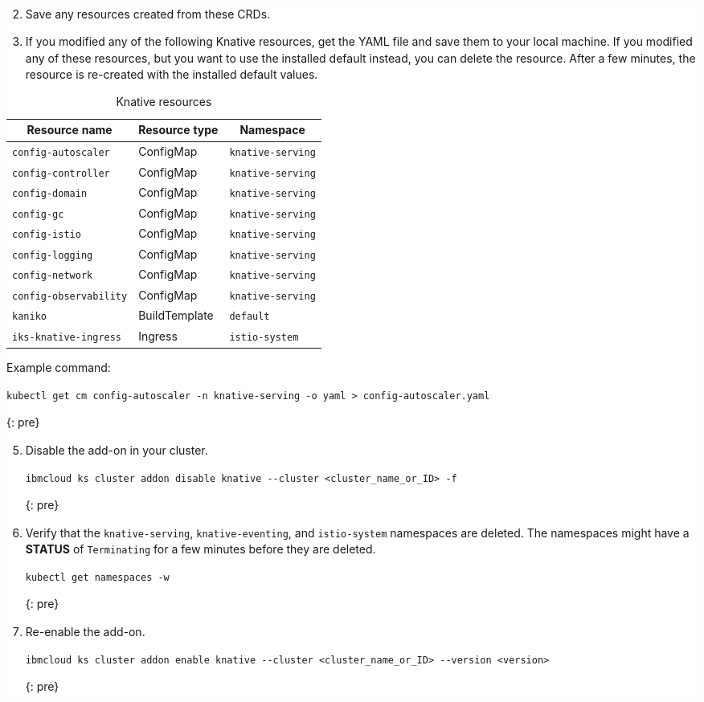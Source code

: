    2. Save any resources created from these CRDs.

4. If you modified any of the following Knative resources, get the YAML file and save them to your local machine. If you modified any of these resources, but you want to use the installed default instead, you can delete the resource. After a few minutes, the resource is re-created with the installed default values.
  <table summary="The columns are read from left to right. The first column has the Knative resource name. The second column has the type of resource. The third column is the namespace that the resource is in.">
  <caption>Knative resources</caption>
  <thead><tr><th>Resource name</th><th>Resource type</th><th>Namespace</th></tr></thead>
  <tbody>
  <tr><td><code>config-autoscaler</code></td><td>ConfigMap</td><td><code>knative-serving</code></td></tr>
  <tr><td><code>config-controller</code></td><td>ConfigMap</td><td><code>knative-serving</code></td></tr>
  <tr><td><code>config-domain</code></td><td>ConfigMap</td><td><code>knative-serving</code></td></tr>
  <tr><td><code>config-gc</code></td><td>ConfigMap</td><td><code>knative-serving</code></td></tr>
  <tr><td><code>config-istio</code></td><td>ConfigMap</td><td><code>knative-serving</code></td></tr>
  <tr><td><code>config-logging</code></td><td>ConfigMap</td><td><code>knative-serving</code></td></tr>
  <tr><td><code>config-network</code></td><td>ConfigMap</td><td><code>knative-serving</code></td></tr>
  <tr><td><code>config-observability</code></td><td>ConfigMap</td><td><code>knative-serving</code></td></tr>
  <tr><td><code>kaniko</code></td><td>BuildTemplate</td><td><code>default</code></td></tr>
  <tr><td><code>iks-knative-ingress</code></td><td>Ingress</td><td><code>istio-system</code></td></tr>
  </tbody></table>

  Example command:
  ```
  kubectl get cm config-autoscaler -n knative-serving -o yaml > config-autoscaler.yaml
  ```
  {: pre}

5. Disable the add-on in your cluster.
   ```
   ibmcloud ks cluster addon disable knative --cluster <cluster_name_or_ID> -f
   ```
   {: pre}

6. Verify that the `knative-serving`, `knative-eventing`, and `istio-system` namespaces are deleted. The namespaces might have a **STATUS** of `Terminating` for a few minutes before they are deleted.
    ```
    kubectl get namespaces -w
    ```
    {: pre}

7. Re-enable the add-on.
   ```
   ibmcloud ks cluster addon enable knative --cluster <cluster_name_or_ID> --version <version>
   ```
   {: pre}
